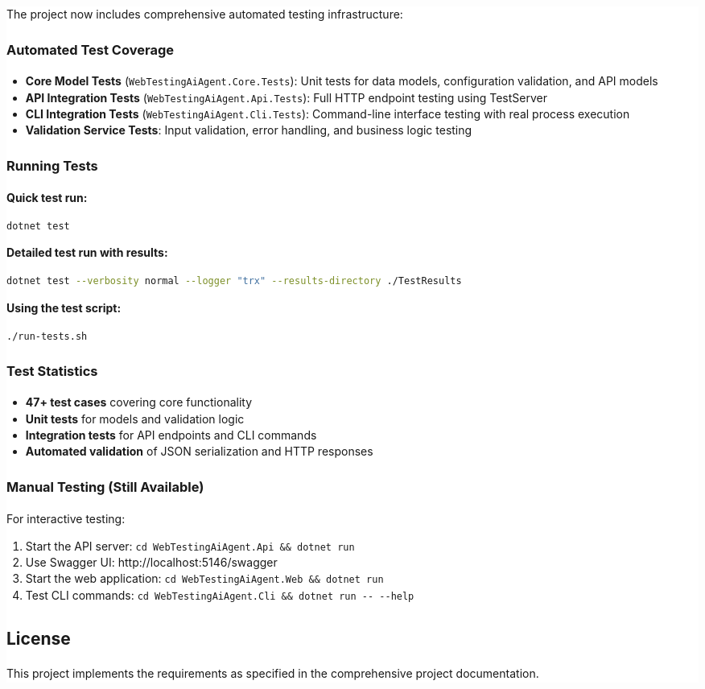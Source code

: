 The project now includes comprehensive automated testing infrastructure:

### Automated Test Coverage
- **Core Model Tests** (`WebTestingAiAgent.Core.Tests`): Unit tests for data models, configuration validation, and API models
- **API Integration Tests** (`WebTestingAiAgent.Api.Tests`): Full HTTP endpoint testing using TestServer
- **CLI Integration Tests** (`WebTestingAiAgent.Cli.Tests`): Command-line interface testing with real process execution
- **Validation Service Tests**: Input validation, error handling, and business logic testing

### Running Tests

**Quick test run:**
```bash
dotnet test
```

**Detailed test run with results:**
```bash
dotnet test --verbosity normal --logger "trx" --results-directory ./TestResults
```

**Using the test script:**
```bash
./run-tests.sh
```

### Test Statistics
- **47+ test cases** covering core functionality
- **Unit tests** for models and validation logic
- **Integration tests** for API endpoints and CLI commands
- **Automated validation** of JSON serialization and HTTP responses

### Manual Testing (Still Available)
For interactive testing:
1. Start the API server: `cd WebTestingAiAgent.Api && dotnet run`
2. Use Swagger UI: http://localhost:5146/swagger
3. Start the web application: `cd WebTestingAiAgent.Web && dotnet run`
4. Test CLI commands: `cd WebTestingAiAgent.Cli && dotnet run -- --help`

## License

This project implements the requirements as specified in the comprehensive project documentation.